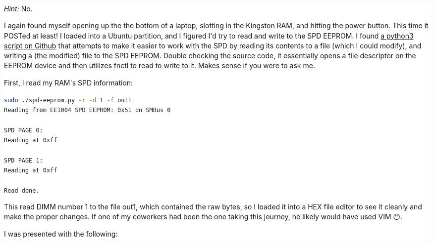 *Hint:* No.

I again found myself opening up the the bottom of a laptop, slotting in the Kingston RAM, and hitting the power button. This time it POSTed at least! I loaded into a Ubuntu partition, and I figured I'd try to read and write to the SPD EEPROM. I found [a python3 script on Github](https://github.com/redchenjs/spd-eeprom) that attempts to make it easier to work with the SPD by reading its contents to a file (which I could modify), and writing a (the modified) file to the SPD EEPROM. Double checking the source code, it essentially opens a file descriptor on the EEPROM device and then utilizes fnctl to read to write to it. Makes sense if you were to ask me.

First, I read my RAM's SPD information:

```bash
sudo ./spd-eeprom.py -r -d 1 -f out1
Reading from EE1004 SPD EEPROM: 0x51 on SMBus 0

SPD PAGE 0:
Reading at 0xff

SPD PAGE 1:
Reading at 0xff

Read done.
```

This read DIMM number 1 to the file out1, which contained the raw bytes, so I loaded it into a HEX file editor to see it cleanly and make the proper changes. If one of my coworkers had been the one taking this journey, he likely would have used VIM 😶.

I was presented with the following:
